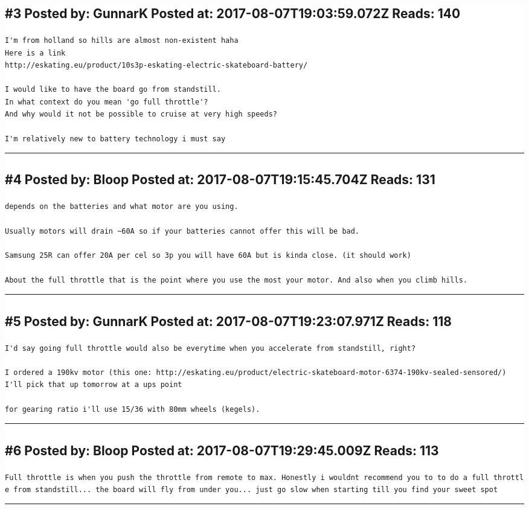 ## \#3 Posted by: GunnarK Posted at: 2017-08-07T19:03:59.072Z Reads: 140

```
I'm from holland so hills are almost non-existent haha
Here is a link
http://eskating.eu/product/10s3p-eskating-electric-skateboard-battery/

I would like to have the board go from standstill.
In what context do you mean 'go full throttle'?
And why would it not be possible to cruise at very high speeds? 

I'm relatively new to battery technology i must say
```

---
## \#4 Posted by: Bloop Posted at: 2017-08-07T19:15:45.704Z Reads: 131

```
depends on the batteries and what motor are you using. 

Usually motors will drain ~60A so if your batteries cannot offer this will be bad. 

Samsung 25R can offer 20A per cel so 3p you will have 60A but is kinda close. (it should work)

About the full throttle that is the point where you use the most your motor. And also when you climb hills.
```

---
## \#5 Posted by: GunnarK Posted at: 2017-08-07T19:23:07.971Z Reads: 118

```
I'd say going full throttle would also be everytime when you accelerate from standstill, right?

I ordered a 190kv motor (this one: http://eskating.eu/product/electric-skateboard-motor-6374-190kv-sealed-sensored/)
I'll pick that up tomorrow at a ups point

for gearing ratio i'll use 15/36 with 80mm wheels (kegels).
```

---
## \#6 Posted by: Bloop Posted at: 2017-08-07T19:29:45.009Z Reads: 113

```
Full throttle is when you push the throttle from remote to max. Honestly i wouldnt recommend you to to do a full throttle from standstill... the board will fly from under you... just go slow when starting till you find your sweet spot
```

---